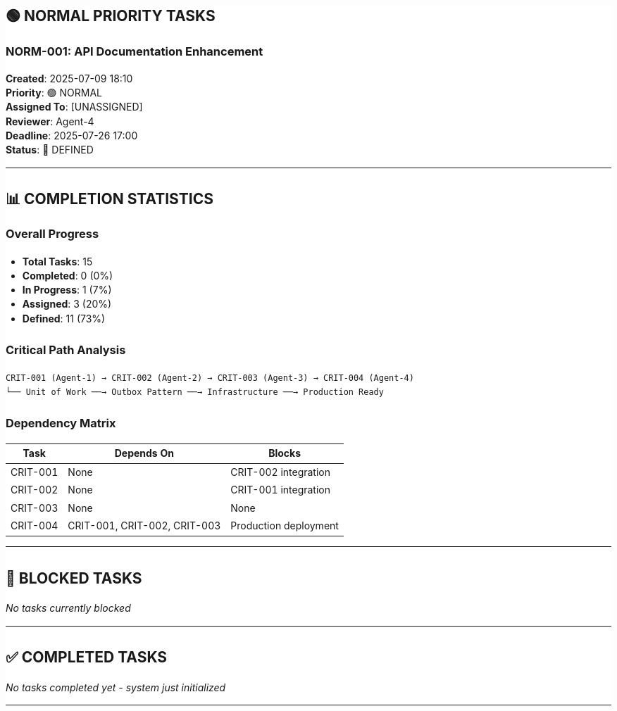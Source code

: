 
## 🟢 NORMAL PRIORITY TASKS

### **NORM-001: API Documentation Enhancement**
**Created**: 2025-07-09 18:10  
**Priority**: 🟢 NORMAL  
**Assigned To**: [UNASSIGNED]  
**Reviewer**: Agent-4  
**Deadline**: 2025-07-26 17:00  
**Status**: 📝 DEFINED  

---

## 📊 COMPLETION STATISTICS

### **Overall Progress**
- **Total Tasks**: 15
- **Completed**: 0 (0%)
- **In Progress**: 1 (7%)
- **Assigned**: 3 (20%)
- **Defined**: 11 (73%)

### **Critical Path Analysis**
```
CRIT-001 (Agent-1) → CRIT-002 (Agent-2) → CRIT-003 (Agent-3) → CRIT-004 (Agent-4)
└── Unit of Work ──→ Outbox Pattern ──→ Infrastructure ──→ Production Ready
```

### **Dependency Matrix**
| Task | Depends On | Blocks |
|------|------------|--------|
| CRIT-001 | None | CRIT-002 integration |
| CRIT-002 | None | CRIT-001 integration |
| CRIT-003 | None | None |
| CRIT-004 | CRIT-001, CRIT-002, CRIT-003 | Production deployment |

---

## 🚨 BLOCKED TASKS

*No tasks currently blocked*

---

## ✅ COMPLETED TASKS

*No tasks completed yet - system just initialized*

---